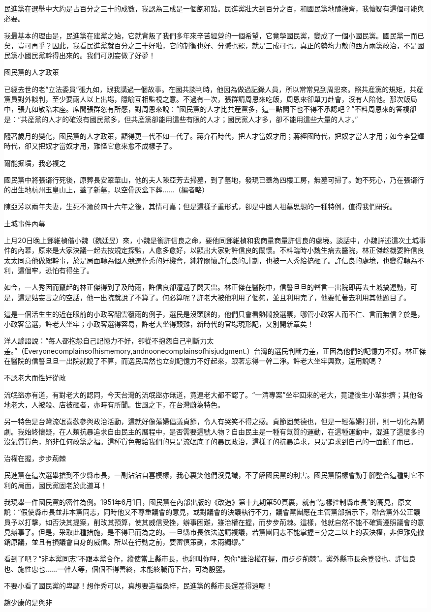 民進黨在選舉中大約是占百分之三十的成數，我認為三成是一個飽和點。民進黨壯大到百分之百，和國民黨地醜德齊，我懷疑有這個可能與必要。

我最基本的理由是，民進黨在建黨之始，它就背叛了我們多年來辛苦經營的一個希望，它竟學國民黨，變成了一個小國民黨。國民黨一而已矣，豈可再乎？因此，我看民進黨就百分之三十好啦，它的制衡也好、分贓也罷，就是三成可也。真正的勢均力敵的西方兩黨政治，不是國民黨小國民黨幹得出來的。我們可別妄做了好夢！



國民黨的人才政策

已經去世的老“立法委員”張九如，跟我講過一個故事。在國共談判時，他因為做過記錄人員，所以常常見到周恩來。照共産黨的規矩，共産黨員對外談判，至少要兩人以上出場，隱喻互相監視之意。不過有一次，張群請周恩來吃飯，周恩來卻單刀赴會，沒有人陪他。那次飯局中，張九如敬陪末座。席間張群忽有所感，對周恩來說：“國民黨的人才比共産黨多，這一點閣下也不得不承認吧？”不料周恩來的答複卻是：“共産黨的人才的確沒有國民黨多，但共産黨卻能用這些有限的人才；國民黨人才多，卻不能用這些大量的人才。”

隨著歲月的變化，國民黨的人才政策，顯得更一代不如一代了。蔣介石時代，把人才當奴才用；蔣經國時代，把奴才當人才用；如今李登輝時代，卻又把奴才當奴才用，難怪它愈來愈不成樣子了。



爾能掘墳，我必複之

國民黨中將張谞行死後，原葬長安翠華山，他的夫人陳亞芳去掃墓，到了墓地，發現已蓋為四樓工房，無墓可掃了。她不死心，乃在張谞行的出生地杭州玉皇山上，蓋了新墓，以空骨灰盒下葬……（編者略）

陳亞芳以兩年夫妻，生死不渝於四十六年之後，其情可嘉；但是這樣子重形式，卻是中國人祖墓思想的一種特例，值得我們研究。



土城事件內幕

上月20日晚上鄧維楨偕小魏（魏廷昱）來，小魏是銜許信良之命，要他同鄧維楨和我商量商量許信良的處境。談話中，小魏詳述這次土城事件的內幕，原來是大家決議一起去按規定探監，人愈多愈好，以顯出大家對許信良的關懷。不料臨時小魏生病去醫院，林正傑趁機要許信良太太同意他做總幹事，於是局面轉為個人競選作秀的好機會，純粹關懷許信良的計劃，也被一人秀給搞砸了。許信良的處境，也變得轉為不利，這個牢，恐怕有得坐了。

如今，一人秀因而竄起的林正傑得到了及時雨，許信良卻遭遇了悶天雷。林正傑在醫院中，信誓旦旦的聲言一出院即再去土城搞運動，可是，這是姑妄言之的空話，他一出院就說了不算了。何必算呢？許老大被他利用了個夠，並且利用完了，他要忙著去利用其他題目了。

這是一個活生生的近在眼前的小政客翻雲覆雨的例子，選民是沒頭腦的，他們只會看熱鬧投選票，哪管小政客人而不仁、言而無信？於是，小政客當選，許老大坐牢；小政客選得容易，許老大坐得艱難，新時代的官場現形記，又別開新章矣！

洋人諺語說：“每人都抱怨自己記憶力不好，卻從不抱怨自己判斷力太差。”（Everyonecomplainsofhismemory,andnoonecomplainsofhisjudgment.）台灣的選民判斷力差，正因為他們的記憶力不好。林正傑在醫院的信誓旦旦一出院就說了不算，而選民居然也立刻記憶力不好起來，跟著忘得一幹二淨。許老大坐牢興歎，還用說嗎？



不認老大而性好從政

流氓盜亦有道，有對老大的認同，今天台灣的流氓盜亦無道，竟連老大都不認了。“一清專案”坐牢回來的老大，竟遭後生小輩排擠；其他各地老大，人被殺、店被砸者，亦時有所聞。世風之下，在台灣蔚為特色。

另一特色是台灣流氓喜歡參與政治活動，這就好像蕩婦倡議貞節，令人有哭笑不得之感。貞節固美德也，但是一經蕩婦打拼，則一切化為鬧劇。我始終懷疑，在人類抗暴追求自由民主的曆程中，是否需要這號人物？自由民主是一種有氣質的運動，在這種運動中，混進了這麼多的沒氣質貨色，絕非任何政黨之福。這種貨色帶給我們的只是流氓底子的暴民政治，這樣子的抗暴追求，只是追求到自己的一面鏡子而已。



治權在握，步步荊棘

民進黨在這次選舉搶到不少縣市長，一副沾沾自喜模樣，我心裏笑他們沒見識，不了解國民黨的利害。國民黨照樣會動手腳整合這種對它不利的局面，國民黨固老於此道耳！

我現舉一件國民黨的密件為例。1951年6月1日，國民黨在內部出版的《改造》第十九期第50頁裏，就有“怎樣控制縣市長”的高見，原文說：“假使縣市長並非本黨同志，同時他又不尊重議會的意見，或對議會的決議執行不力，議會黨團應在主管黨部指示下，聯合黨外公正議員予以打擊，如否決其提案，削改其預算，使其威信受挫，辦事困難，雖治權在握，而步步荊棘。這樣，他就自然不能不確實遵照議會的意見辦事了。但是，采取此種措施，是不得已而為之的。一旦縣市長依法送請複議，若黨團同志不能掌握三分之二以上的表決權，非但難免撤銷原議，並且有損議會自身的威信。所以在行動之前，要審慎策劃，未雨綢缪。”

看到了吧？“非本黨同志”不跟本黨合作，縱使當上縣市長，也卵叫你呷，包你“雖治權在握，而步步荊棘”。黨外縣市長余登發也、許信良也、施性忠也……一幹人等，個個不得善終，未能終職而下台，可為殷鑒。

不要小看了國民黨的卑鄙！想作秀可以，真想要造福桑梓，民進黨的縣市長還差得遠哪！



趙少康的是與非
